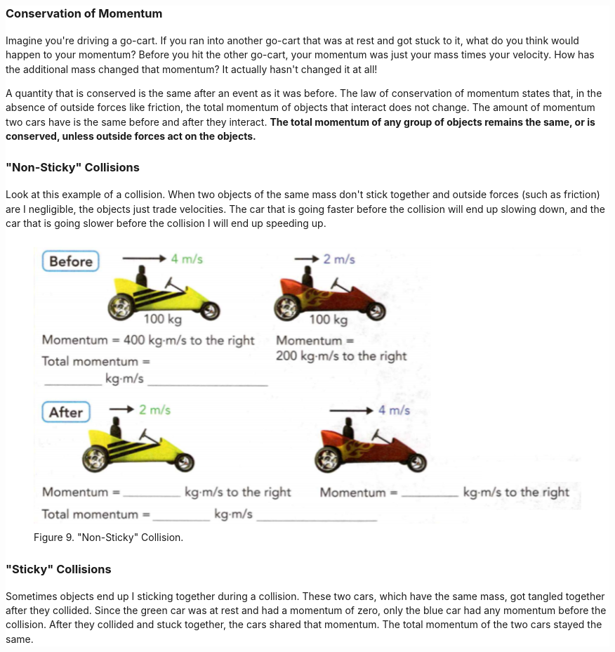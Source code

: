 
### Conservation of Momentum 
Imagine you're driving a go-cart. If you ran into another go-cart that was at
rest and got stuck to it, what do you think would happen to your momentum?
Before you hit the other go-cart, your momentum was just your mass times your
velocity. How has the additional mass changed that momentum? It actually hasn't
changed it at all!   

A quantity that is conserved is the same after an event as it was before. The
law of conservation of momentum states that, in the absence of outside forces
like friction, the total momentum of objects that interact does not change. The
amount of momentum two cars have is the same before and after they interact.
**The total momentum of any group of objects remains the same, or is conserved,
unless outside forces act on the objects.**


### "Non-Sticky" Collisions
Look at this example of a collision. When two objects of the same mass don't
stick together and outside forces (such as friction) are I negligible, the
objects just trade velocities. The car that is going faster before the collision
will end up slowing down, and the car that is going slower before the collision
I will end up speeding up.  

  <figure>
    <img src="fig09.png" alt="Figure 9"/>
    <figcaption>Figure 9. "Non-Sticky" Collision.</figcaption>
  </figure>



### "Sticky" Collisions
Sometimes objects end up I sticking together during a collision. These two
cars, which have the same mass, got tangled together after they collided.
Since the green car was at rest and had a momentum of zero, only the blue car
had any momentum before the collision. After they collided and stuck
together, the cars shared that momentum. The total momentum of the two 
cars stayed the same.
 	